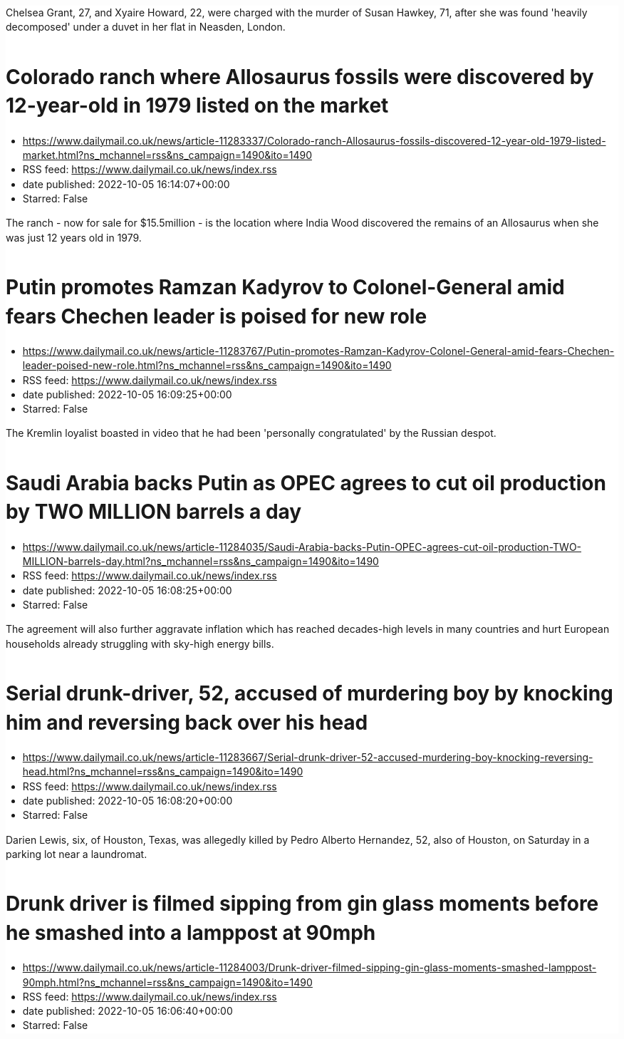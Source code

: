 Chelsea Grant, 27, and Xyaire Howard, 22, were charged with the murder of Susan Hawkey, 71, after she was found 'heavily decomposed' under a duvet in her flat in Neasden, London.

# Colorado ranch where Allosaurus fossils were discovered by 12-year-old in 1979 listed on the market
 - https://www.dailymail.co.uk/news/article-11283337/Colorado-ranch-Allosaurus-fossils-discovered-12-year-old-1979-listed-market.html?ns_mchannel=rss&ns_campaign=1490&ito=1490
 - RSS feed: https://www.dailymail.co.uk/news/index.rss
 - date published: 2022-10-05 16:14:07+00:00
 - Starred: False

The ranch - now for sale for $15.5million - is the location where India Wood discovered the remains of an Allosaurus when she was just 12 years old in 1979.

# Putin promotes Ramzan Kadyrov to Colonel-General amid fears Chechen leader is poised for new role
 - https://www.dailymail.co.uk/news/article-11283767/Putin-promotes-Ramzan-Kadyrov-Colonel-General-amid-fears-Chechen-leader-poised-new-role.html?ns_mchannel=rss&ns_campaign=1490&ito=1490
 - RSS feed: https://www.dailymail.co.uk/news/index.rss
 - date published: 2022-10-05 16:09:25+00:00
 - Starred: False

The Kremlin loyalist boasted in video that he had been 'personally congratulated' by the Russian despot.

# Saudi Arabia backs Putin as OPEC agrees to cut oil production by TWO MILLION barrels a day
 - https://www.dailymail.co.uk/news/article-11284035/Saudi-Arabia-backs-Putin-OPEC-agrees-cut-oil-production-TWO-MILLION-barrels-day.html?ns_mchannel=rss&ns_campaign=1490&ito=1490
 - RSS feed: https://www.dailymail.co.uk/news/index.rss
 - date published: 2022-10-05 16:08:25+00:00
 - Starred: False

The agreement will also further aggravate inflation which has reached decades-high levels in many countries and hurt European households already struggling with sky-high energy bills.

# Serial drunk-driver, 52, accused of murdering boy by knocking him and reversing back over his head
 - https://www.dailymail.co.uk/news/article-11283667/Serial-drunk-driver-52-accused-murdering-boy-knocking-reversing-head.html?ns_mchannel=rss&ns_campaign=1490&ito=1490
 - RSS feed: https://www.dailymail.co.uk/news/index.rss
 - date published: 2022-10-05 16:08:20+00:00
 - Starred: False

Darien Lewis, six, of Houston, Texas, was allegedly killed by Pedro Alberto Hernandez, 52, also of Houston, on Saturday in a parking lot near a laundromat.

# Drunk driver is filmed sipping from gin glass moments before he smashed into a lamppost at 90mph
 - https://www.dailymail.co.uk/news/article-11284003/Drunk-driver-filmed-sipping-gin-glass-moments-smashed-lamppost-90mph.html?ns_mchannel=rss&ns_campaign=1490&ito=1490
 - RSS feed: https://www.dailymail.co.uk/news/index.rss
 - date published: 2022-10-05 16:06:40+00:00
 - Starred: False
